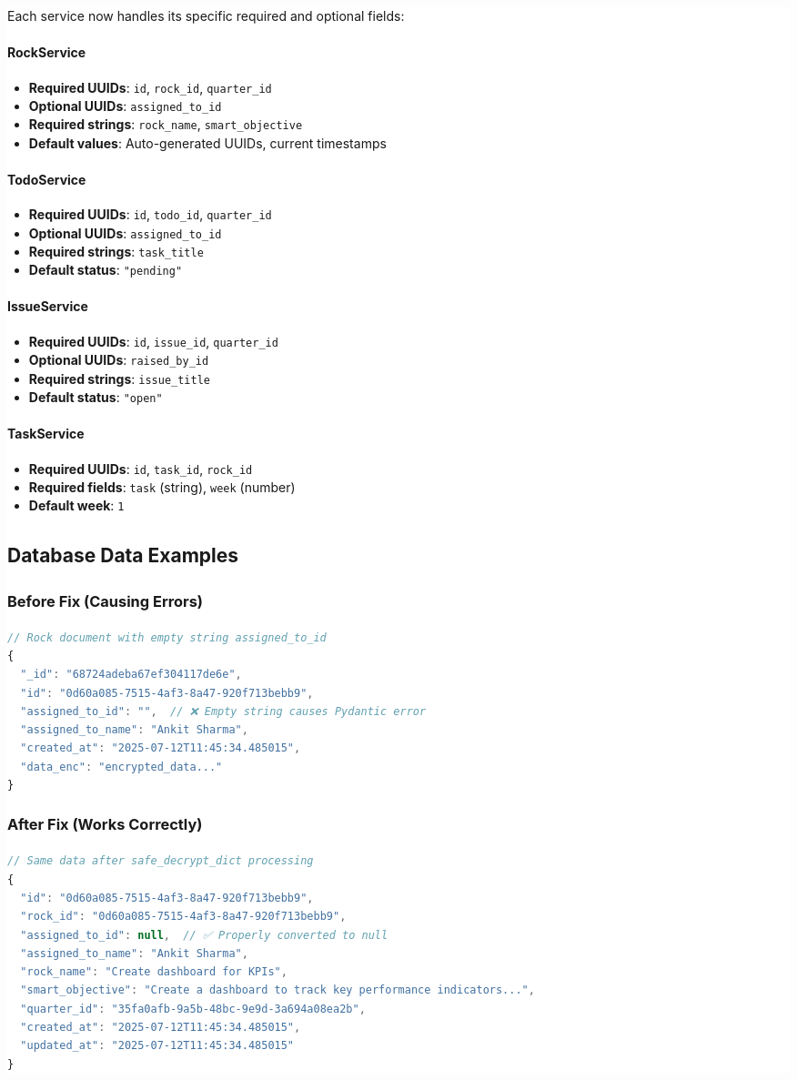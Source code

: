Each service now handles its specific required and optional fields:

#### RockService
- **Required UUIDs**: `id`, `rock_id`, `quarter_id`
- **Optional UUIDs**: `assigned_to_id`
- **Required strings**: `rock_name`, `smart_objective`
- **Default values**: Auto-generated UUIDs, current timestamps

#### TodoService
- **Required UUIDs**: `id`, `todo_id`, `quarter_id`
- **Optional UUIDs**: `assigned_to_id`
- **Required strings**: `task_title`
- **Default status**: `"pending"`

#### IssueService
- **Required UUIDs**: `id`, `issue_id`, `quarter_id`
- **Optional UUIDs**: `raised_by_id`
- **Required strings**: `issue_title`
- **Default status**: `"open"`

#### TaskService
- **Required UUIDs**: `id`, `task_id`, `rock_id`
- **Required fields**: `task` (string), `week` (number)
- **Default week**: `1`

## Database Data Examples

### Before Fix (Causing Errors)
```javascript
// Rock document with empty string assigned_to_id
{
  "_id": "68724adeba67ef304117de6e",
  "id": "0d60a085-7515-4af3-8a47-920f713bebb9",
  "assigned_to_id": "",  // ❌ Empty string causes Pydantic error
  "assigned_to_name": "Ankit Sharma",
  "created_at": "2025-07-12T11:45:34.485015",
  "data_enc": "encrypted_data..."
}
```

### After Fix (Works Correctly)
```javascript
// Same data after safe_decrypt_dict processing
{
  "id": "0d60a085-7515-4af3-8a47-920f713bebb9",
  "rock_id": "0d60a085-7515-4af3-8a47-920f713bebb9",
  "assigned_to_id": null,  // ✅ Properly converted to null
  "assigned_to_name": "Ankit Sharma",
  "rock_name": "Create dashboard for KPIs",
  "smart_objective": "Create a dashboard to track key performance indicators...",
  "quarter_id": "35fa0afb-9a5b-48bc-9e9d-3a694a08ea2b",
  "created_at": "2025-07-12T11:45:34.485015",
  "updated_at": "2025-07-12T11:45:34.485015"
}
```
